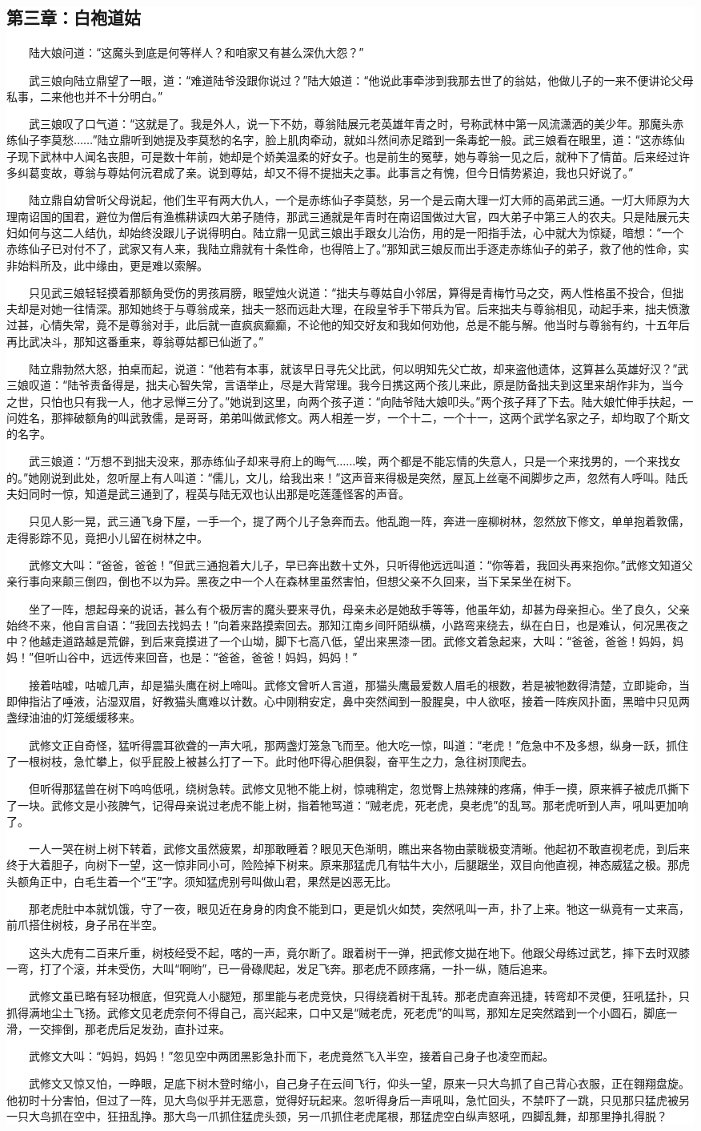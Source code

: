 ## 第三章：白袍道姑

　　陆大娘问道：“这魔头到底是何等样人？和咱家又有甚么深仇大怨？”

　　武三娘向陆立鼎望了一眼，道：“难道陆爷没跟你说过？”陆大娘道：“他说此事牵涉到我那去世了的翁姑，他做儿子的一来不便讲论父母私事，二来他也并不十分明白。”

　　武三娘叹了口气道：“这就是了。我是外人，说一下不妨，尊翁陆展元老英雄年青之时，号称武林中第一风流潇洒的美少年。那魔头赤练仙子李莫愁……”陆立鼎听到她提及李莫愁的名字，脸上肌肉牵动，就如斗然间赤足踏到一条毒蛇一般。武三娘看在眼里，道：“这赤练仙子现下武林中人闻名丧胆，可是数十年前，她却是个娇美温柔的好女子。也是前生的冤孽，她与尊翁一见之后，就种下了情苗。后来经过许多纠葛变故，尊翁与尊姑何沅君成了亲。说到尊姑，却又不得不提拙夫之事。此事言之有愧，但今日情势紧迫，我也只好说了。”

　　陆立鼎自幼曾听父母说起，他们生平有两大仇人，一个是赤练仙子李莫愁，另一个是云南大理一灯大师的高弟武三通。一灯大师原为大理南诏国的国君，避位为僧后有渔樵耕读四大弟子随侍，那武三通就是年青时在南诏国做过大官，四大弟子中第三人的农夫。只是陆展元夫妇如何与这二人结仇，却始终没跟儿子说得明白。陆立鼎一见武三娘出手跟女儿治伤，用的是一阳指手法，心中就大为惊疑，暗想：“一个赤练仙子已对付不了，武家又有人来，我陆立鼎就有十条性命，也得陪上了。”那知武三娘反而出手逐走赤练仙子的弟子，救了他的性命，实非始料所及，此中缘由，更是难以索解。

　　只见武三娘轻轻摸着那额角受伤的男孩肩膀，眼望烛火说道：“拙夫与尊姑自小邻居，算得是青梅竹马之交，两人性格虽不投合，但拙夫却是对她一往情深。那知她终于与尊翁成亲，拙夫一怒而远赴大理，在段皇爷手下带兵为官。后来拙夫与尊翁相见，动起手来，拙夫愤激过甚，心情失常，竟不是尊翁对手，此后就一直疯疯癫癫，不论他的知交好友和我如何劝他，总是不能与解。他当时与尊翁有约，十五年后再比武决斗，那知这番重来，尊翁尊姑都已仙逝了。”

　　陆立鼎勃然大怒，拍桌而起，说道：“他若有本事，就该早日寻先父比武，何以明知先父亡故，却来盗他遗体，这算甚么英雄好汉？”武三娘叹道：“陆爷责备得是，拙夫心智失常，言语举止，尽是大背常理。我今日携这两个孩儿来此，原是防备拙夫到这里来胡作非为，当今之世，只怕也只有我一人，他才忌惮三分了。”她说到这里，向两个孩子道：“向陆爷陆大娘叩头。”两个孩子拜了下去。陆大娘忙伸手扶起，一问姓名，那摔破额角的叫武敦儒，是哥哥，弟弟叫做武修文。两人相差一岁，一个十二，一个十一，这两个武学名家之子，却均取了个斯文的名字。

　　武三娘道：“万想不到拙夫没来，那赤练仙子却来寻府上的晦气……唉，两个都是不能忘情的失意人，只是一个来找男的，一个来找女的。”她刚说到此处，忽听屋上有人叫道：“儒儿，文儿，给我出来！”这声音来得极是突然，屋瓦上丝毫不闻脚步之声，忽然有人呼叫。陆氏夫妇同时一惊，知道是武三通到了，程英与陆无双也认出那是吃莲蓬怪客的声音。

　　只见人影一晃，武三通飞身下屋，一手一个，提了两个儿子急奔而去。他乱跑一阵，奔进一座柳树林，忽然放下修文，单单抱着敦儒，走得影踪不见，竟把小儿留在树林之中。

　　武修文大叫：“爸爸，爸爸！”但武三通抱着大儿子，早已奔出数十丈外，只听得他远远叫道：“你等着，我回头再来抱你。”武修文知道父亲行事向来颠三倒四，倒也不以为异。黑夜之中一个人在森林里虽然害怕，但想父亲不久回来，当下呆呆坐在树下。

　　坐了一阵，想起母亲的说话，甚么有个极厉害的魔头要来寻仇，母亲未必是她敌手等等，他虽年幼，却甚为母亲担心。坐了良久，父亲始终不来，他自言自语：“我回去找妈去！”向着来路摸索回去。那知江南乡间阡陌纵横，小路弯来绕去，纵在白日，也是难认，何况黑夜之中？他越走道路越是荒僻，到后来竟摸进了一个山坳，脚下七高八低，望出来黑漆一团。武修文着急起来，大叫：“爸爸，爸爸！妈妈，妈妈！”但听山谷中，远远传来回音，也是：“爸爸，爸爸！妈妈，妈妈！”

　　接着咕嘘，咕嘘几声，却是猫头鹰在树上啼叫。武修文曾听人言道，那猫头鹰最爱数人眉毛的根数，若是被牠数得清楚，立即毙命，当即伸指沾了唾液，沾湿双眉，好教猫头鹰难以计数。心中刚稍安定，鼻中突然闻到一股腥臭，中人欲呕，接着一阵疾风扑面，黑暗中只见两盏绿油油的灯笼缓缓移来。

　　武修文正自奇怪，猛听得震耳欲聋的一声大吼，那两盏灯笼急飞而至。他大吃一惊，叫道：“老虎！”危急中不及多想，纵身一跃，抓住了一根树枝，急忙攀上，似乎屁股上被甚么打了一下。此时他吓得心胆俱裂，奋平生之力，急往树顶爬去。

　　但听得那猛兽在树下呜呜低吼，绕树急转。武修文见牠不能上树，惊魂稍定，忽觉臀上热辣辣的疼痛，伸手一摸，原来裤子被虎爪撕下了一块。武修文是小孩脾气，记得母亲说过老虎不能上树，指着牠骂道：“贼老虎，死老虎，臭老虎”的乱骂。那老虎听到人声，吼叫更加响了。

　　一人一哭在树上树下转着，武修文虽然疲累，却那敢睡着？眼见天色渐明，瞧出来各物由蒙眬极变清晰。他起初不敢直视老虎，到后来终于大着胆子，向树下一望，这一惊非同小可，险险掉下树来。原来那猛虎几有牯牛大小，后腿踞坐，双目向他直视，神态威猛之极。那虎头额角正中，白毛生着一个“王”字。须知猛虎别号叫做山君，果然是凶恶无比。

　　那老虎肚中本就饥饿，守了一夜，眼见近在身身的肉食不能到口，更是饥火如焚，突然吼叫一声，扑了上来。牠这一纵竟有一丈来高，前爪搭住树枝，身子吊在半空。

　　这头大虎有二百来斤重，树枝经受不起，喀的一声，竟尔断了。跟着树干一弹，把武修文拋在地下。他跟父母练过武艺，摔下去时双膝一弯，打了个滚，并未受伤，大叫“啊哟”，已一骨碌爬起，发足飞奔。那老虎不顾疼痛，一扑一纵，随后追来。

　　武修文虽已略有轻功根底，但究竟人小腿短，那里能与老虎竞快，只得绕着树干乱转。那老虎直奔迅捷，转弯却不灵便，狂吼猛扑，只抓得满地尘土飞扬。武修文见老虎奈何不得自己，高兴起来，口中又是“贼老虎，死老虎”的叫骂，那知左足突然踏到一个小圆石，脚底一滑，一交摔倒，那老虎后足发劲，直扑过来。

　　武修文大叫：“妈妈，妈妈！”忽见空中两团黑影急扑而下，老虎竟然飞入半空，接着自己身子也凌空而起。

　　武修文又惊又怕，一睁眼，足底下树木登时缩小，自己身子在云间飞行，仰头一望，原来一只大鸟抓了自己背心衣服，正在翱翔盘旋。他初时十分害怕，但过了一阵，见大鸟似乎并无恶意，觉得好玩起来。忽听得身后一声吼叫，急忙回头，不禁吓了一跳，只见那只猛虎被另一只大鸟抓在空中，狂扭乱挣。那大鸟一爪抓住猛虎头颈，另一爪抓住老虎尾根，那猛虎空白纵声怒吼，四脚乱舞，却那里挣扎得脱？
